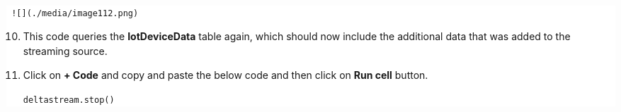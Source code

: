     ![](./media/image112.png)

10. This code queries the **IotDeviceData** table again, which should
    now include the additional data that was added to the streaming
    source.

11. Click on **+ Code** and copy and paste the below code and then click
    on **Run cell** button.
    ```
    deltastream.stop()
    ```